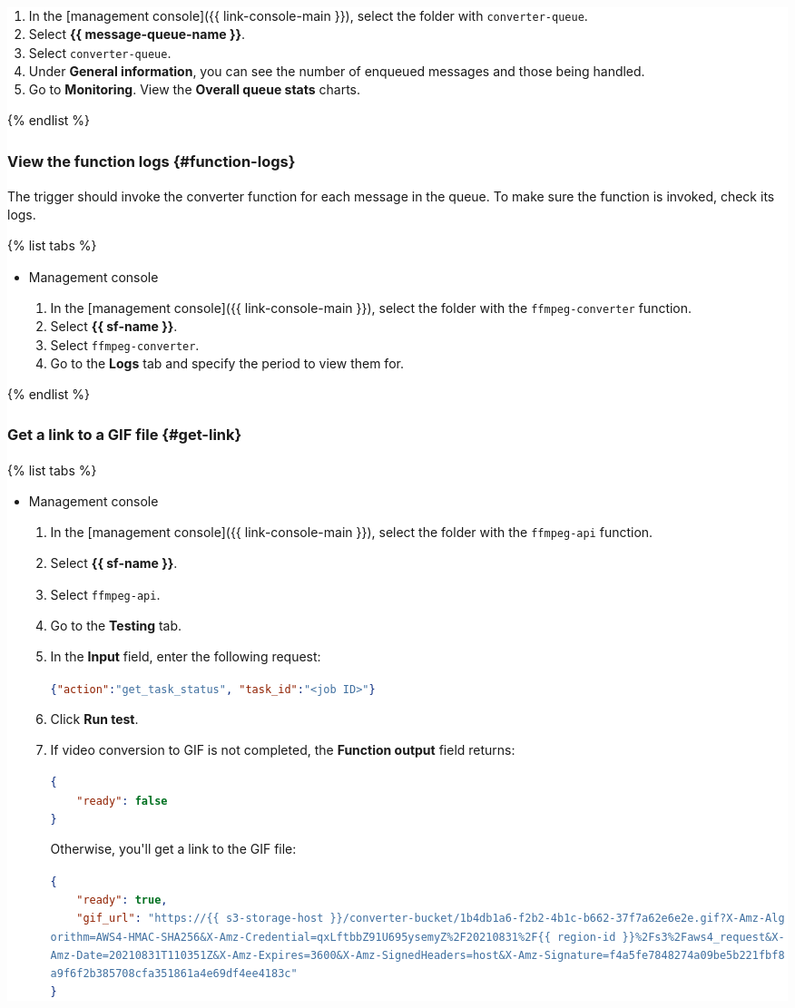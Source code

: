    1. In the [management console]({{ link-console-main }}), select the folder with `converter-queue`.
   1. Select **{{ message-queue-name }}**.
   1. Select `converter-queue`.
   1. Under **General information**, you can see the number of enqueued messages and those being handled.
   1. Go to **Monitoring**. View the **Overall queue stats** charts.

{% endlist %}

### View the function logs {#function-logs}

The trigger should invoke the converter function for each message in the queue. To make sure the function is invoked, check its logs.

{% list tabs %}

- Management console

   1. In the [management console]({{ link-console-main }}), select the folder with the `ffmpeg-converter` function.
   1. Select **{{ sf-name }}**.
   1. Select `ffmpeg-converter`.
   1. Go to the **Logs** tab and specify the period to view them for.

{% endlist %}

### Get a link to a GIF file {#get-link}

{% list tabs %}

- Management console

   1. In the [management console]({{ link-console-main }}), select the folder with the `ffmpeg-api` function.
   1. Select **{{ sf-name }}**.
   1. Select `ffmpeg-api`.
   1. Go to the **Testing** tab.
   1. In the **Input** field, enter the following request:

      ```json
      {"action":"get_task_status", "task_id":"<job ID>"}
      ```

   1. Click **Run test**.
   1. If video conversion to GIF is not completed, the **Function output** field returns:

      ```json
      {
          "ready": false
      }
      ```

      Otherwise, you'll get a link to the GIF file:

      ```json
      {
          "ready": true,
          "gif_url": "https://{{ s3-storage-host }}/converter-bucket/1b4db1a6-f2b2-4b1c-b662-37f7a62e6e2e.gif?X-Amz-Algorithm=AWS4-HMAC-SHA256&X-Amz-Credential=qxLftbbZ91U695ysemyZ%2F20210831%2F{{ region-id }}%2Fs3%2Faws4_request&X-Amz-Date=20210831T110351Z&X-Amz-Expires=3600&X-Amz-SignedHeaders=host&X-Amz-Signature=f4a5fe7848274a09be5b221fbf8a9f6f2b385708cfa351861a4e69df4ee4183c"
      }
      ```
